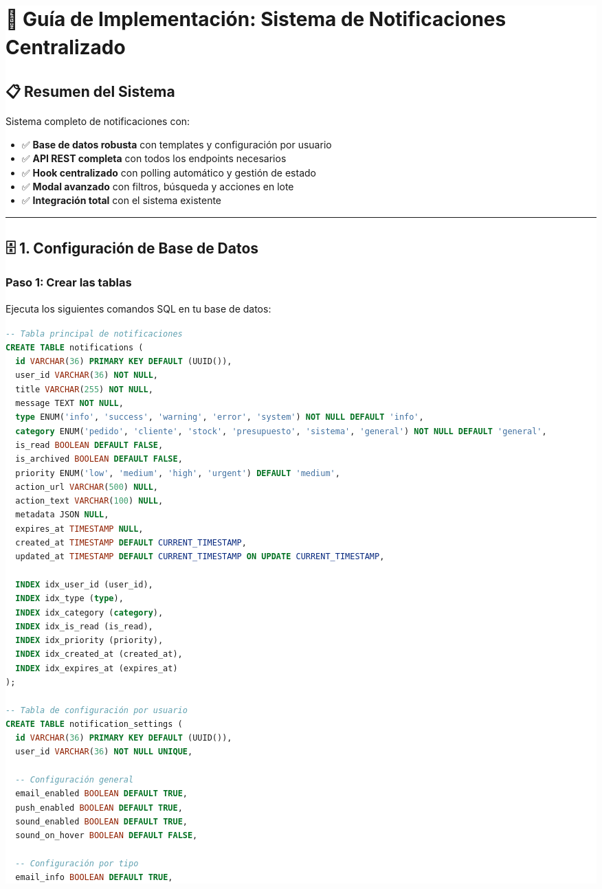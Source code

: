 # 🚀 Guía de Implementación: Sistema de Notificaciones Centralizado

## 📋 **Resumen del Sistema**

Sistema completo de notificaciones con:
- ✅ **Base de datos robusta** con templates y configuración por usuario
- ✅ **API REST completa** con todos los endpoints necesarios
- ✅ **Hook centralizado** con polling automático y gestión de estado
- ✅ **Modal avanzado** con filtros, búsqueda y acciones en lote
- ✅ **Integración total** con el sistema existente

---

## 🗄️ **1. Configuración de Base de Datos**

### **Paso 1: Crear las tablas**

Ejecuta los siguientes comandos SQL en tu base de datos:

```sql
-- Tabla principal de notificaciones
CREATE TABLE notifications (
  id VARCHAR(36) PRIMARY KEY DEFAULT (UUID()),
  user_id VARCHAR(36) NOT NULL,
  title VARCHAR(255) NOT NULL,
  message TEXT NOT NULL,
  type ENUM('info', 'success', 'warning', 'error', 'system') NOT NULL DEFAULT 'info',
  category ENUM('pedido', 'cliente', 'stock', 'presupuesto', 'sistema', 'general') NOT NULL DEFAULT 'general',
  is_read BOOLEAN DEFAULT FALSE,
  is_archived BOOLEAN DEFAULT FALSE,
  priority ENUM('low', 'medium', 'high', 'urgent') DEFAULT 'medium',
  action_url VARCHAR(500) NULL,
  action_text VARCHAR(100) NULL,
  metadata JSON NULL,
  expires_at TIMESTAMP NULL,
  created_at TIMESTAMP DEFAULT CURRENT_TIMESTAMP,
  updated_at TIMESTAMP DEFAULT CURRENT_TIMESTAMP ON UPDATE CURRENT_TIMESTAMP,
  
  INDEX idx_user_id (user_id),
  INDEX idx_type (type),
  INDEX idx_category (category),
  INDEX idx_is_read (is_read),
  INDEX idx_priority (priority),
  INDEX idx_created_at (created_at),
  INDEX idx_expires_at (expires_at)
);

-- Tabla de configuración por usuario
CREATE TABLE notification_settings (
  id VARCHAR(36) PRIMARY KEY DEFAULT (UUID()),
  user_id VARCHAR(36) NOT NULL UNIQUE,
  
  -- Configuración general
  email_enabled BOOLEAN DEFAULT TRUE,
  push_enabled BOOLEAN DEFAULT TRUE,
  sound_enabled BOOLEAN DEFAULT TRUE,
  sound_on_hover BOOLEAN DEFAULT FALSE,
  
  -- Configuración por tipo
  email_info BOOLEAN DEFAULT TRUE,
```